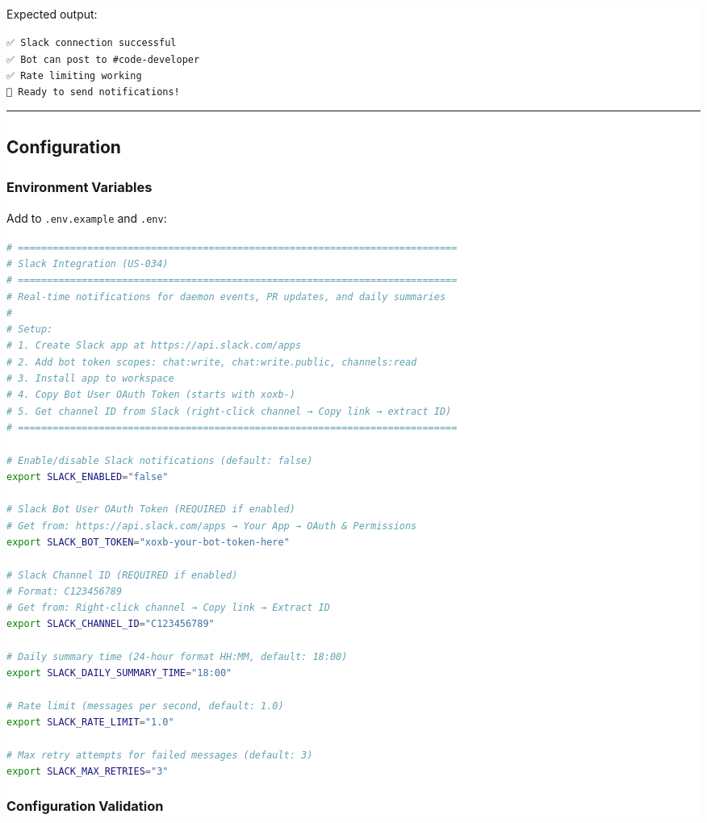 Expected output:
```
✅ Slack connection successful
✅ Bot can post to #code-developer
✅ Rate limiting working
🎉 Ready to send notifications!
```

---

## Configuration

### Environment Variables

Add to `.env.example` and `.env`:

```bash
# ============================================================================
# Slack Integration (US-034)
# ============================================================================
# Real-time notifications for daemon events, PR updates, and daily summaries
#
# Setup:
# 1. Create Slack app at https://api.slack.com/apps
# 2. Add bot token scopes: chat:write, chat:write.public, channels:read
# 3. Install app to workspace
# 4. Copy Bot User OAuth Token (starts with xoxb-)
# 5. Get channel ID from Slack (right-click channel → Copy link → extract ID)
# ============================================================================

# Enable/disable Slack notifications (default: false)
export SLACK_ENABLED="false"

# Slack Bot User OAuth Token (REQUIRED if enabled)
# Get from: https://api.slack.com/apps → Your App → OAuth & Permissions
export SLACK_BOT_TOKEN="xoxb-your-bot-token-here"

# Slack Channel ID (REQUIRED if enabled)
# Format: C123456789
# Get from: Right-click channel → Copy link → Extract ID
export SLACK_CHANNEL_ID="C123456789"

# Daily summary time (24-hour format HH:MM, default: 18:00)
export SLACK_DAILY_SUMMARY_TIME="18:00"

# Rate limit (messages per second, default: 1.0)
export SLACK_RATE_LIMIT="1.0"

# Max retry attempts for failed messages (default: 3)
export SLACK_MAX_RETRIES="3"
```

### Configuration Validation
